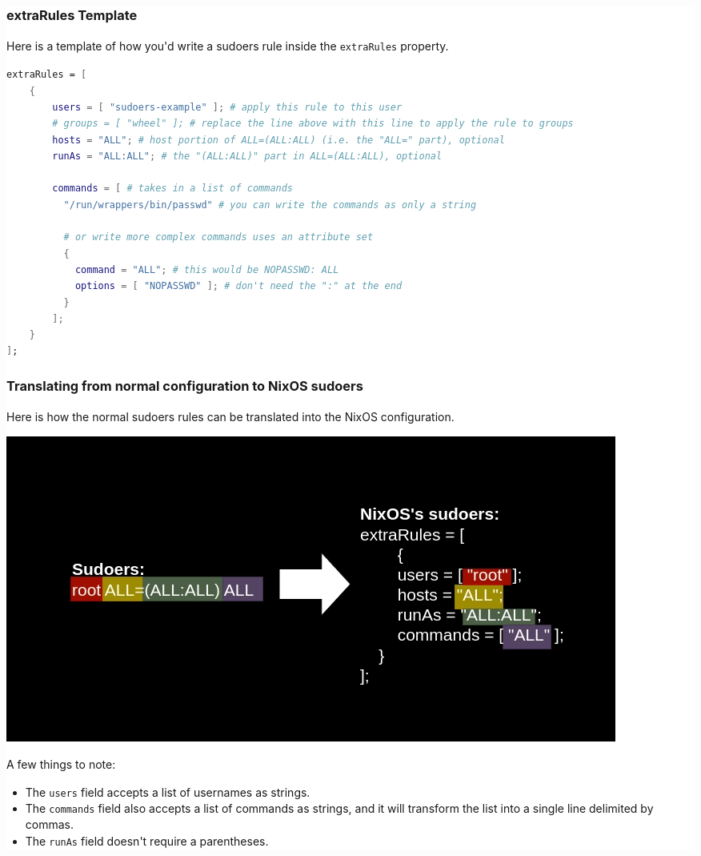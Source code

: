 ### extraRules Template
Here is a template of how you'd write a sudoers rule inside the `extraRules` property.
```nix
extraRules = [
	{
		users = [ "sudoers-example" ]; # apply this rule to this user
        # groups = [ "wheel" ]; # replace the line above with this line to apply the rule to groups
        hosts = "ALL"; # host portion of ALL=(ALL:ALL) (i.e. the "ALL=" part), optional
        runAs = "ALL:ALL"; # the "(ALL:ALL)" part in ALL=(ALL:ALL), optional
        
        commands = [ # takes in a list of commands
          "/run/wrappers/bin/passwd" # you can write the commands as only a string

          # or write more complex commands uses an attribute set
          {
            command = "ALL"; # this would be NOPASSWD: ALL
            options = [ "NOPASSWD" ]; # don't need the ":" at the end
          } 
		];
	} 
];
```

### Translating from normal configuration to NixOS sudoers
Here is how the normal sudoers rules can be translated into the NixOS configuration.

![Colorcoded diagram showing how parts of a normal sudoers rules can be translated into NixOS's configuration language](nix_sudoers_chart.webp)

A few things to note:
- The `users` field accepts a list of usernames as strings.
- The `commands` field also accepts a list of commands as strings, and it will transform the list into a single line delimited by commas.
- The `runAs` field doesn't require a parentheses.
